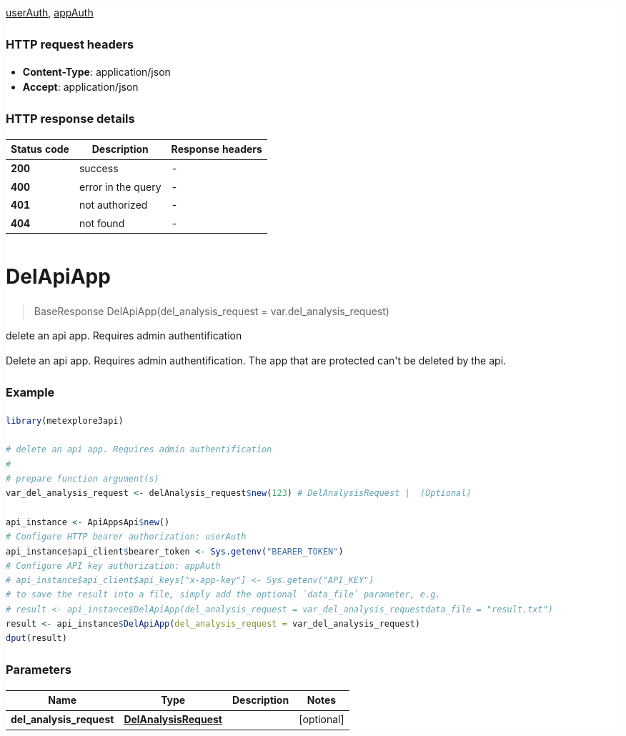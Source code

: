 [userAuth](../README.md#userAuth), [appAuth](../README.md#appAuth)

### HTTP request headers

 - **Content-Type**: application/json
 - **Accept**: application/json

### HTTP response details
| Status code | Description | Response headers |
|-------------|-------------|------------------|
| **200** | success |  -  |
| **400** | error in the query |  -  |
| **401** | not authorized |  -  |
| **404** | not found |  -  |

# **DelApiApp**
> BaseResponse DelApiApp(del_analysis_request = var.del_analysis_request)

delete an api app. Requires admin authentification

Delete an api app. Requires admin authentification. The app that are protected can't be deleted by the api.

### Example
```R
library(metexplore3api)

# delete an api app. Requires admin authentification
#
# prepare function argument(s)
var_del_analysis_request <- delAnalysis_request$new(123) # DelAnalysisRequest |  (Optional)

api_instance <- ApiAppsApi$new()
# Configure HTTP bearer authorization: userAuth
api_instance$api_client$bearer_token <- Sys.getenv("BEARER_TOKEN")
# Configure API key authorization: appAuth
# api_instance$api_client$api_keys["x-app-key"] <- Sys.getenv("API_KEY")
# to save the result into a file, simply add the optional `data_file` parameter, e.g.
# result <- api_instance$DelApiApp(del_analysis_request = var_del_analysis_requestdata_file = "result.txt")
result <- api_instance$DelApiApp(del_analysis_request = var_del_analysis_request)
dput(result)
```

### Parameters

Name | Type | Description  | Notes
------------- | ------------- | ------------- | -------------
 **del_analysis_request** | [**DelAnalysisRequest**](DelAnalysisRequest.md)|  | [optional] 
